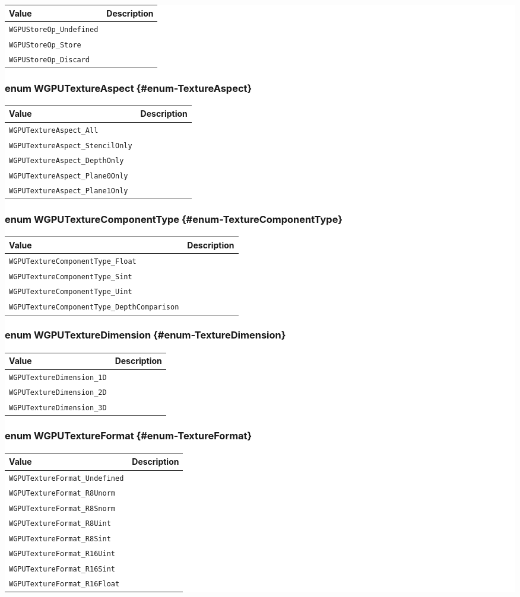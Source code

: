 
| Value | Description |
|:------|:------------|
| `WGPUStoreOp_Undefined` |  |
| `WGPUStoreOp_Store` |  |
| `WGPUStoreOp_Discard` |  |

### enum WGPUTextureAspect {#enum-TextureAspect}


| Value | Description |
|:------|:------------|
| `WGPUTextureAspect_All` |  |
| `WGPUTextureAspect_StencilOnly` |  |
| `WGPUTextureAspect_DepthOnly` |  |
| `WGPUTextureAspect_Plane0Only` |  |
| `WGPUTextureAspect_Plane1Only` |  |

### enum WGPUTextureComponentType {#enum-TextureComponentType}


| Value | Description |
|:------|:------------|
| `WGPUTextureComponentType_Float` |  |
| `WGPUTextureComponentType_Sint` |  |
| `WGPUTextureComponentType_Uint` |  |
| `WGPUTextureComponentType_DepthComparison` |  |

### enum WGPUTextureDimension {#enum-TextureDimension}


| Value | Description |
|:------|:------------|
| `WGPUTextureDimension_1D` |  |
| `WGPUTextureDimension_2D` |  |
| `WGPUTextureDimension_3D` |  |

### enum WGPUTextureFormat {#enum-TextureFormat}


| Value | Description |
|:------|:------------|
| `WGPUTextureFormat_Undefined` |  |
| `WGPUTextureFormat_R8Unorm` |  |
| `WGPUTextureFormat_R8Snorm` |  |
| `WGPUTextureFormat_R8Uint` |  |
| `WGPUTextureFormat_R8Sint` |  |
| `WGPUTextureFormat_R16Uint` |  |
| `WGPUTextureFormat_R16Sint` |  |
| `WGPUTextureFormat_R16Float` |  |